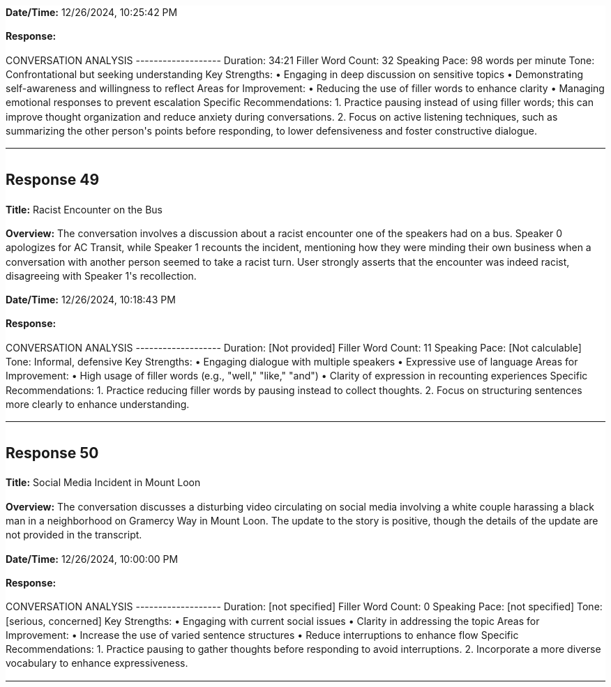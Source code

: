 **Date/Time:** 12/26/2024, 10:25:42 PM

**Response:**

CONVERSATION ANALYSIS   -------------------   Duration: 34:21   Filler Word Count: 32   Speaking Pace: 98 words per minute   Tone: Confrontational but seeking understanding    Key Strengths:   • Engaging in deep discussion on sensitive topics   • Demonstrating self-awareness and willingness to reflect    Areas for Improvement:   • Reducing the use of filler words to enhance clarity   • Managing emotional responses to prevent escalation    Specific Recommendations:   1. Practice pausing instead of using filler words; this can improve thought organization and reduce anxiety during conversations.   2. Focus on active listening techniques, such as summarizing the other person's points before responding, to lower defensiveness and foster constructive dialogue.

---

## Response 49

**Title:** Racist Encounter on the Bus

**Overview:** The conversation involves a discussion about a racist encounter one of the speakers had on a bus. Speaker 0 apologizes for AC Transit, while Speaker 1 recounts the incident, mentioning how they were minding their own business when a conversation with another person seemed to take a racist turn. User strongly asserts that the encounter was indeed racist, disagreeing with Speaker 1's recollection.

**Date/Time:** 12/26/2024, 10:18:43 PM

**Response:**

CONVERSATION ANALYSIS   -------------------   Duration: [Not provided]   Filler Word Count: 11   Speaking Pace: [Not calculable]   Tone: Informal, defensive    Key Strengths:   • Engaging dialogue with multiple speakers   • Expressive use of language    Areas for Improvement:   • High usage of filler words (e.g., "well," "like," "and")   • Clarity of expression in recounting experiences    Specific Recommendations:   1. Practice reducing filler words by pausing instead to collect thoughts.   2. Focus on structuring sentences more clearly to enhance understanding.

---

## Response 50

**Title:** Social Media Incident in Mount Loon

**Overview:** The conversation discusses a disturbing video circulating on social media involving a white couple harassing a black man in a neighborhood on Gramercy Way in Mount Loon. The update to the story is positive, though the details of the update are not provided in the transcript.

**Date/Time:** 12/26/2024, 10:00:00 PM

**Response:**

CONVERSATION ANALYSIS ------------------- Duration: [not specified] Filler Word Count: 0 Speaking Pace: [not specified] Tone: [serious, concerned]  Key Strengths: • Engaging with current social issues • Clarity in addressing the topic  Areas for Improvement: • Increase the use of varied sentence structures • Reduce interruptions to enhance flow  Specific Recommendations: 1. Practice pausing to gather thoughts before responding to avoid interruptions. 2. Incorporate a more diverse vocabulary to enhance expressiveness.

---